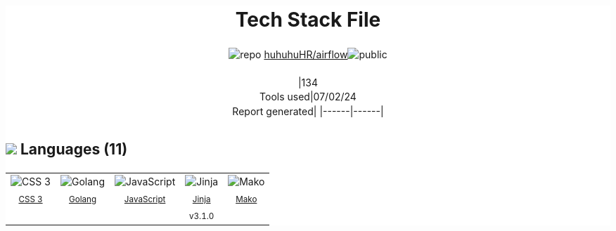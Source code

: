 
<div align="center">

# Tech Stack File
![](https://img.stackshare.io/repo.svg "repo") [huhuhuHR/airflow](https://github.com/huhuhuHR/airflow)![](https://img.stackshare.io/public_badge.svg "public")
<br/><br/>
|134<br/>Tools used|07/02/24 <br/>Report generated|
|------|------|
</div>

## <img src='https://img.stackshare.io/languages.svg'/> Languages (11)
<table><tr>
  <td align='center'>
  <img width='36' height='36' src='https://img.stackshare.io/service/6727/css.png' alt='CSS 3'>
  <br>
  <sub><a href="https://developer.mozilla.org/en-US/docs/Web/CSS/CSS3">CSS 3</a></sub>
  <br>
  <sub></sub>
</td>

<td align='center'>
  <img width='36' height='36' src='https://img.stackshare.io/service/1005/O6AczwfV_400x400.png' alt='Golang'>
  <br>
  <sub><a href="http://golang.org/">Golang</a></sub>
  <br>
  <sub></sub>
</td>

<td align='center'>
  <img width='36' height='36' src='https://img.stackshare.io/service/1209/javascript.jpeg' alt='JavaScript'>
  <br>
  <sub><a href="https://developer.mozilla.org/en-US/docs/Web/JavaScript">JavaScript</a></sub>
  <br>
  <sub></sub>
</td>

<td align='center'>
  <img width='36' height='36' src='https://img.stackshare.io/service/2303/New_Project__20_.png' alt='Jinja'>
  <br>
  <sub><a href="https://palletsprojects.com/p/jinja/">Jinja</a></sub>
  <br>
  <sub>v3.1.0</sub>
</td>

<td align='center'>
  <img width='36' height='36' src='https://img.stackshare.io/service/3583/default_43e3ee00dcc48a40f6fcba33551e4f5a99a10537.png' alt='Mako'>
  <br>
  <sub><a href="https://github.com/zzzeek/mako">Mako</a></sub>
  <br>
  <sub></sub>
</td>
